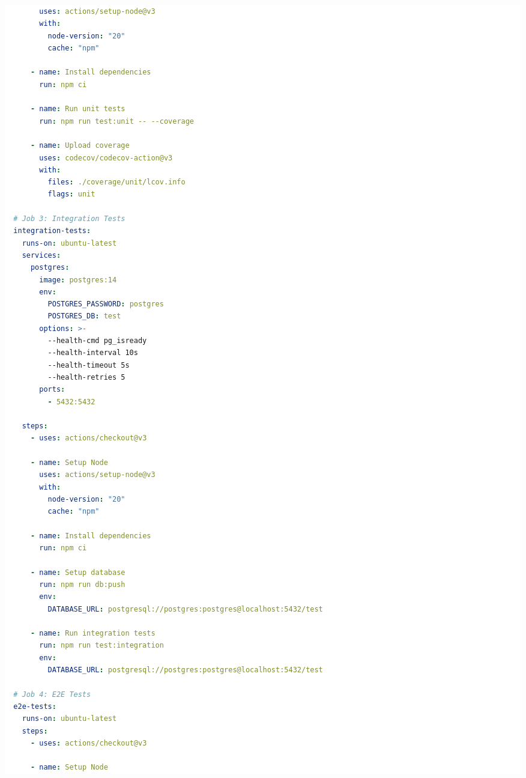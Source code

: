 ```yaml
        uses: actions/setup-node@v3
        with:
          node-version: "20"
          cache: "npm"

      - name: Install dependencies
        run: npm ci

      - name: Run unit tests
        run: npm run test:unit -- --coverage

      - name: Upload coverage
        uses: codecov/codecov-action@v3
        with:
          files: ./coverage/unit/lcov.info
          flags: unit

  # Job 3: Integration Tests
  integration-tests:
    runs-on: ubuntu-latest
    services:
      postgres:
        image: postgres:14
        env:
          POSTGRES_PASSWORD: postgres
          POSTGRES_DB: test
        options: >-
          --health-cmd pg_isready
          --health-interval 10s
          --health-timeout 5s
          --health-retries 5
        ports:
          - 5432:5432

    steps:
      - uses: actions/checkout@v3

      - name: Setup Node
        uses: actions/setup-node@v3
        with:
          node-version: "20"
          cache: "npm"

      - name: Install dependencies
        run: npm ci

      - name: Setup database
        run: npm run db:push
        env:
          DATABASE_URL: postgresql://postgres:postgres@localhost:5432/test

      - name: Run integration tests
        run: npm run test:integration
        env:
          DATABASE_URL: postgresql://postgres:postgres@localhost:5432/test

  # Job 4: E2E Tests
  e2e-tests:
    runs-on: ubuntu-latest
    steps:
      - uses: actions/checkout@v3

      - name: Setup Node
```